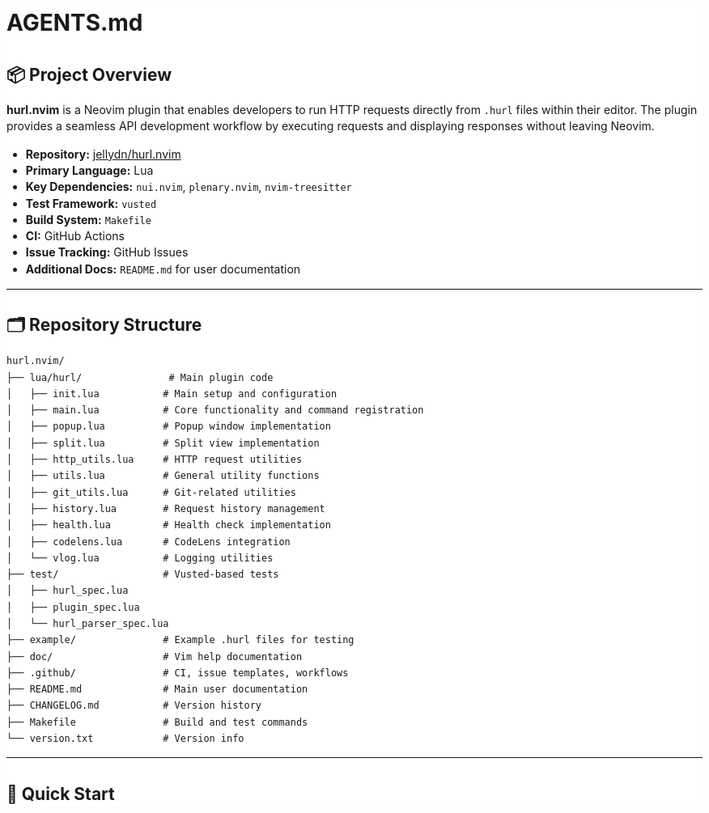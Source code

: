 # AGENTS.md

## 📦 Project Overview

**hurl.nvim** is a Neovim plugin that enables developers to run HTTP requests directly from `.hurl` files within their editor. The plugin provides a seamless API development workflow by executing requests and displaying responses without leaving Neovim.

- **Repository:** [jellydn/hurl.nvim](https://github.com/jellydn/hurl.nvim)
- **Primary Language:** Lua
- **Key Dependencies:** `nui.nvim`, `plenary.nvim`, `nvim-treesitter`
- **Test Framework:** `vusted`
- **Build System:** `Makefile`
- **CI:** GitHub Actions
- **Issue Tracking:** GitHub Issues
- **Additional Docs:** `README.md` for user documentation

______________________________________________________________________

## 🗂️ Repository Structure

```
hurl.nvim/
├── lua/hurl/               # Main plugin code
│   ├── init.lua           # Main setup and configuration
│   ├── main.lua           # Core functionality and command registration
│   ├── popup.lua          # Popup window implementation
│   ├── split.lua          # Split view implementation
│   ├── http_utils.lua     # HTTP request utilities
│   ├── utils.lua          # General utility functions
│   ├── git_utils.lua      # Git-related utilities
│   ├── history.lua        # Request history management
│   ├── health.lua         # Health check implementation
│   ├── codelens.lua       # CodeLens integration
│   └── vlog.lua           # Logging utilities
├── test/                  # Vusted-based tests
│   ├── hurl_spec.lua
│   ├── plugin_spec.lua
│   └── hurl_parser_spec.lua
├── example/               # Example .hurl files for testing
├── doc/                   # Vim help documentation
├── .github/               # CI, issue templates, workflows
├── README.md              # Main user documentation
├── CHANGELOG.md           # Version history
├── Makefile               # Build and test commands
└── version.txt            # Version info
```

______________________________________________________________________

## 🚦 Quick Start
